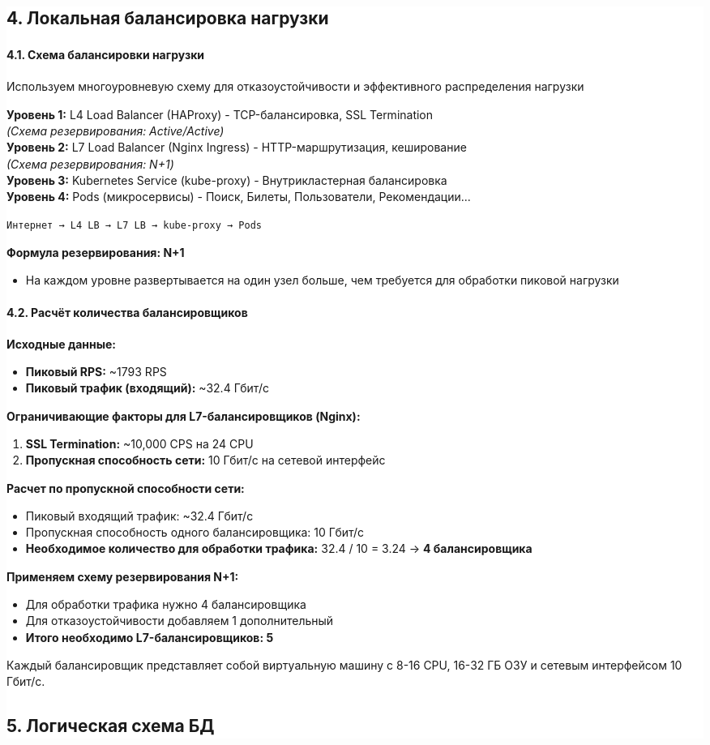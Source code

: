 ## 4. Локальная балансировка нагрузки

#### 4.1. Схема балансировки нагрузки

Используем многоуровневую схему для отказоустойчивости и эффективного распределения нагрузки

**Уровень 1:** L4 Load Balancer (HAProxy) - TCP-балансировка, SSL Termination  
*(Схема резервирования: Active/Active)*  
**Уровень 2:** L7 Load Balancer (Nginx Ingress) - HTTP-маршрутизация, кеширование  
*(Схема резервирования: N+1)*  
**Уровень 3:** Kubernetes Service (kube-proxy) - Внутрикластерная балансировка  
**Уровень 4:** Pods (микросервисы) - Поиск, Билеты, Пользователи, Рекомендации...

```
Интернет → L4 LB → L7 LB → kube-proxy → Pods
```


**Формула резервирования: N+1**
- На каждом уровне развертывается на один узел больше, чем требуется для обработки пиковой нагрузки

#### 4.2. Расчёт количества балансировщиков

**Исходные данные:**
- **Пиковый RPS:** ~1793 RPS
- **Пиковый трафик (входящий):** ~32.4 Гбит/с

**Ограничивающие факторы для L7-балансировщиков (Nginx):**
1. **SSL Termination:** ~10,000 CPS на 24 CPU
2. **Пропускная способность сети:** 10 Гбит/с на сетевой интерфейс

**Расчет по пропускной способности сети:**
- Пиковый входящий трафик: ~32.4 Гбит/с
- Пропускная способность одного балансировщика: 10 Гбит/с
- **Необходимое количество для обработки трафика:** 32.4 / 10 = 3.24 → **4 балансировщика**

**Применяем схему резервирования N+1:**
- Для обработки трафика нужно 4 балансировщика
- Для отказоустойчивости добавляем 1 дополнительный
- **Итого необходимо L7-балансировщиков: 5**

Каждый балансировщик представляет собой виртуальную машину с 8-16 CPU, 16-32 ГБ ОЗУ и сетевым интерфейсом 10 Гбит/с.

## 5. Логическая схема БД
